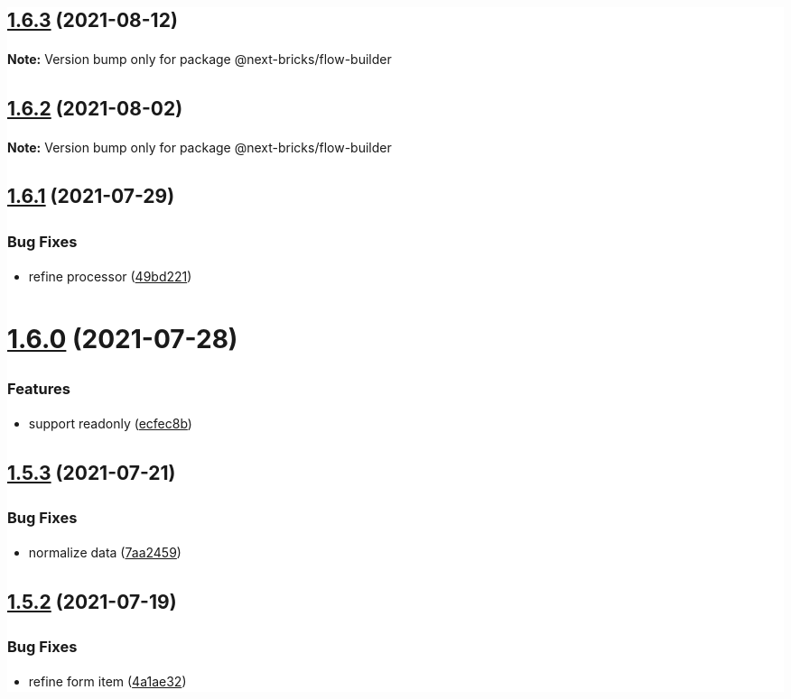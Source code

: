 ## [1.6.3](https://github.com/easyops-cn/next-basics/compare/@next-bricks/flow-builder@1.6.2...@next-bricks/flow-builder@1.6.3) (2021-08-12)

**Note:** Version bump only for package @next-bricks/flow-builder

## [1.6.2](https://github.com/easyops-cn/next-basics/compare/@next-bricks/flow-builder@1.6.1...@next-bricks/flow-builder@1.6.2) (2021-08-02)

**Note:** Version bump only for package @next-bricks/flow-builder

## [1.6.1](https://github.com/easyops-cn/next-basics/compare/@next-bricks/flow-builder@1.6.0...@next-bricks/flow-builder@1.6.1) (2021-07-29)

### Bug Fixes

- refine processor ([49bd221](https://github.com/easyops-cn/next-basics/commit/49bd22179f5db192dad5bc5b5b007ff10d642ab4))

# [1.6.0](https://github.com/easyops-cn/next-basics/compare/@next-bricks/flow-builder@1.5.3...@next-bricks/flow-builder@1.6.0) (2021-07-28)

### Features

- support readonly ([ecfec8b](https://github.com/easyops-cn/next-basics/commit/ecfec8bd07d89a3af5d7719e3ef4e4b349b68ec9))

## [1.5.3](https://github.com/easyops-cn/next-basics/compare/@next-bricks/flow-builder@1.5.2...@next-bricks/flow-builder@1.5.3) (2021-07-21)

### Bug Fixes

- normalize data ([7aa2459](https://github.com/easyops-cn/next-basics/commit/7aa245943f9b91993549a17079cad6c6c3e0394b))

## [1.5.2](https://github.com/easyops-cn/next-basics/compare/@next-bricks/flow-builder@1.5.1...@next-bricks/flow-builder@1.5.2) (2021-07-19)

### Bug Fixes

- refine form item ([4a1ae32](https://github.com/easyops-cn/next-basics/commit/4a1ae320108c4f68dad501d63c61a704b809edda))
